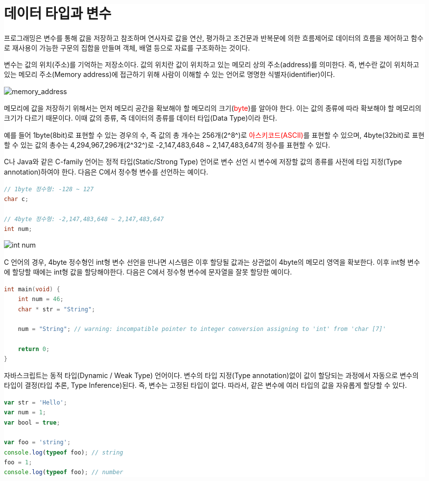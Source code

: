 # 데이터 타입과 변수

프로그래밍은 변수를 통해 값을 저장하고 참조하며 연사자로 값을 연산, 평가하고 조건문과 반복문에 의한 흐름제어로 데이터의 흐름을 제어하고 함수로 재사용이 가능한 구문의 집합을 만들며 객체, 배열 등으로 자료를 구조화하는 것이다.

변수는 값의 위치(주소)를 기억하는 저장소이다. 값의 위치란 값이 위치하고 있는 메모리 상의 주소(address)를 의미한다. 즉, 변수란 값이 위치하고 있는 메모리 주소(Memory address)에 접근하기 위해 사람이 이해할 수 있는 언어로 명명한 식별자(identifier)이다.

![memory_address](https://poiemaweb.com/img/memory_address.png)

메모리에 값을 저장하기 위해서는 먼저 메모리 공간을 확보해야 할 메모리의 크기(<span style='color: red'>byte</span>)를 알아야 한다. 이는 값의 종류에 따라 확보해야 할 메모리의 크기가 다르기 때문이다. 이때 값의 종류, 즉 데이터의 종류를 데이터 타입(Data Type)이라 한다.

예를 들어 1byte(8bit)로 표현할 수 있는 경우의 수, 즉 값의 총 개수는 256개(2^8^)로 <span style='color: red'>아스키코드(ASCII)</span>를 표현할 수 있으며, 4byte(32bit)로 표현할 수 있는 값의 총수는 4,294,967,296개(2^32^)로 -2,147,483,648 ~ 2,147,483,647의 정수를 표현할 수 있다.

C나 Java와 같은 C-family 언어는 정적 타입(Static/Strong Type) 언어로 변수 선언 시 변수에 저장할 값의 종류를 사전에 타입 지정(Type annotation)하여야 한다. 다음은 C에서 정수형 변수를 선언하는 예이다.

```c
// 1byte 정수형: -128 ~ 127
char c;

// 4byte 정수형: -2,147,483,648 ~ 2,147,483,647
int num;
```

![int num](https://poiemaweb.com/img/int_num.png)

C 언어의 경우, 4byte 정수형인 int형 변수 선언을 만나면 시스템은 이후 할당될 값과는 상관없이 4byte의 메모리 영역을 확보한다. 이후 int형 변수에 할당할 때에는 int형 값을 할당해야한다. 다음은 C에서 정수형 변수에 문자열을 잘못 할당한 예이다.

```c
int main(void) {
    int num = 46;
    char * str = "String";
    
    num = "String"; // warning: incompatible pointer to integer conversion assigning to 'int' from 'char [7]'
    
    return 0;
}
```

자바스크립트는 동적 타입(Dynamic / Weak Type) 언어이다. 변수의 타입 지정(Type annotation)없이 값이 할당되는 과정에서 자동으로 변수의 타입이 결정(타입 추론, Type Inference)된다. 즉, 변수는 고정된 타입이 없다. 따라서, 같은 변수에 여러 타입의 값을 자유롭게 할당할 수 있다.

```javascript
var str = 'Hello';
var num = 1;
var bool = true;

var foo = 'string';
console.log(typeof foo); // string
foo = 1;
console.log(typeof foo); // number
```
